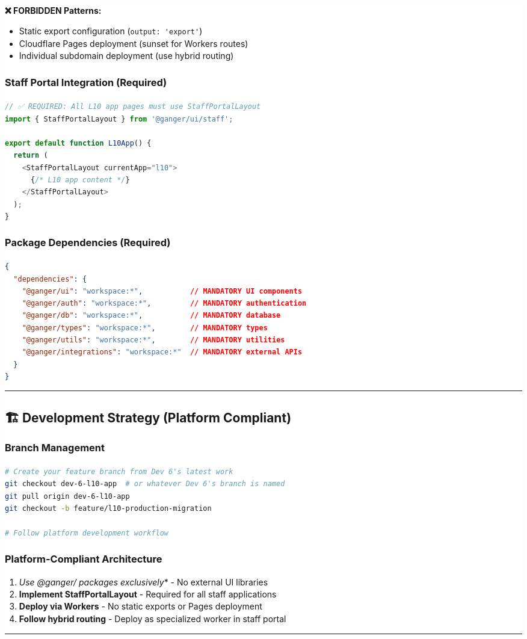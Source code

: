 **❌ FORBIDDEN Patterns:**
- Static export configuration (`output: 'export'`)
- Cloudflare Pages deployment (sunset for Workers routes)
- Individual subdomain deployment (use hybrid routing)

### **Staff Portal Integration (Required)**
```typescript
// ✅ REQUIRED: All L10 app pages must use StaffPortalLayout
import { StaffPortalLayout } from '@ganger/ui/staff';

export default function L10App() {
  return (
    <StaffPortalLayout currentApp="l10">
      {/* L10 app content */}
    </StaffPortalLayout>
  );
}
```

### **Package Dependencies (Required)**
```json
{
  "dependencies": {
    "@ganger/ui": "workspace:*",           // MANDATORY UI components
    "@ganger/auth": "workspace:*",         // MANDATORY authentication
    "@ganger/db": "workspace:*",           // MANDATORY database
    "@ganger/types": "workspace:*",        // MANDATORY types
    "@ganger/utils": "workspace:*",        // MANDATORY utilities
    "@ganger/integrations": "workspace:*"  // MANDATORY external APIs
  }
}
```

---

## 🏗️ Development Strategy (Platform Compliant)

### Branch Management
```bash
# Create your feature branch from Dev 6's latest work
git checkout dev-6-l10-app  # or whatever Dev 6's branch is named
git pull origin dev-6-l10-app
git checkout -b feature/l10-production-migration

# Follow platform development workflow
```

### Platform-Compliant Architecture
1. **Use @ganger/* packages exclusively** - No external UI libraries
2. **Implement StaffPortalLayout** - Required for all staff applications
3. **Deploy via Workers** - No static exports or Pages deployment
4. **Follow hybrid routing** - Deploy as specialized worker in staff portal

---